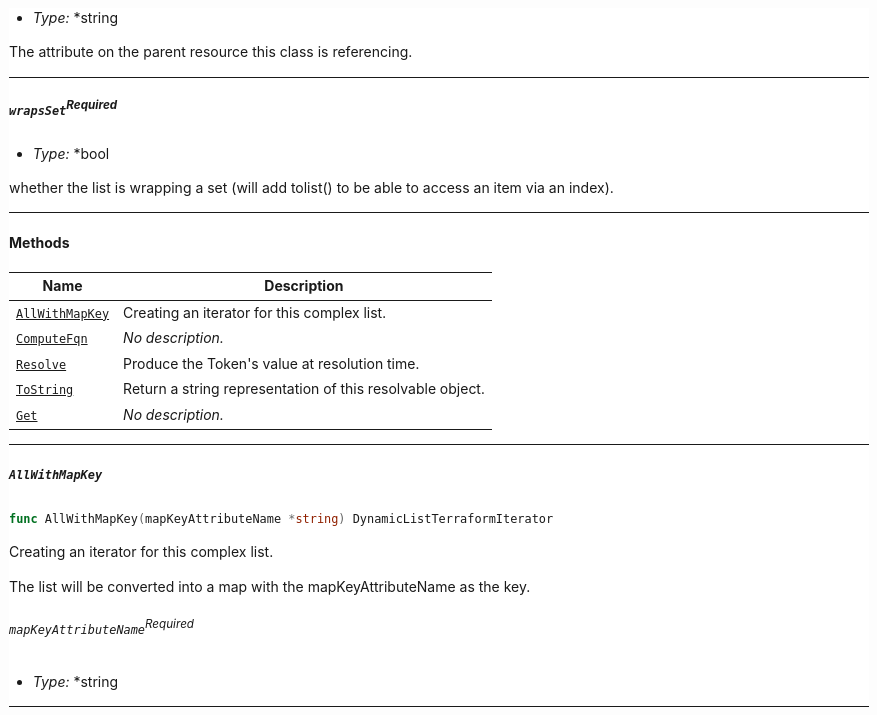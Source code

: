 - *Type:* *string

The attribute on the parent resource this class is referencing.

---

##### `wrapsSet`<sup>Required</sup> <a name="wrapsSet" id="rhizo-co-terraform-provider-oci.dataOciContainerInstancesContainerInstances.DataOciContainerInstancesContainerInstancesContainerInstanceCollectionItemsContainersHealthChecksList.Initializer.parameter.wrapsSet"></a>

- *Type:* *bool

whether the list is wrapping a set (will add tolist() to be able to access an item via an index).

---

#### Methods <a name="Methods" id="Methods"></a>

| **Name** | **Description** |
| --- | --- |
| <code><a href="#rhizo-co-terraform-provider-oci.dataOciContainerInstancesContainerInstances.DataOciContainerInstancesContainerInstancesContainerInstanceCollectionItemsContainersHealthChecksList.allWithMapKey">AllWithMapKey</a></code> | Creating an iterator for this complex list. |
| <code><a href="#rhizo-co-terraform-provider-oci.dataOciContainerInstancesContainerInstances.DataOciContainerInstancesContainerInstancesContainerInstanceCollectionItemsContainersHealthChecksList.computeFqn">ComputeFqn</a></code> | *No description.* |
| <code><a href="#rhizo-co-terraform-provider-oci.dataOciContainerInstancesContainerInstances.DataOciContainerInstancesContainerInstancesContainerInstanceCollectionItemsContainersHealthChecksList.resolve">Resolve</a></code> | Produce the Token's value at resolution time. |
| <code><a href="#rhizo-co-terraform-provider-oci.dataOciContainerInstancesContainerInstances.DataOciContainerInstancesContainerInstancesContainerInstanceCollectionItemsContainersHealthChecksList.toString">ToString</a></code> | Return a string representation of this resolvable object. |
| <code><a href="#rhizo-co-terraform-provider-oci.dataOciContainerInstancesContainerInstances.DataOciContainerInstancesContainerInstancesContainerInstanceCollectionItemsContainersHealthChecksList.get">Get</a></code> | *No description.* |

---

##### `AllWithMapKey` <a name="AllWithMapKey" id="rhizo-co-terraform-provider-oci.dataOciContainerInstancesContainerInstances.DataOciContainerInstancesContainerInstancesContainerInstanceCollectionItemsContainersHealthChecksList.allWithMapKey"></a>

```go
func AllWithMapKey(mapKeyAttributeName *string) DynamicListTerraformIterator
```

Creating an iterator for this complex list.

The list will be converted into a map with the mapKeyAttributeName as the key.

###### `mapKeyAttributeName`<sup>Required</sup> <a name="mapKeyAttributeName" id="rhizo-co-terraform-provider-oci.dataOciContainerInstancesContainerInstances.DataOciContainerInstancesContainerInstancesContainerInstanceCollectionItemsContainersHealthChecksList.allWithMapKey.parameter.mapKeyAttributeName"></a>

- *Type:* *string

---